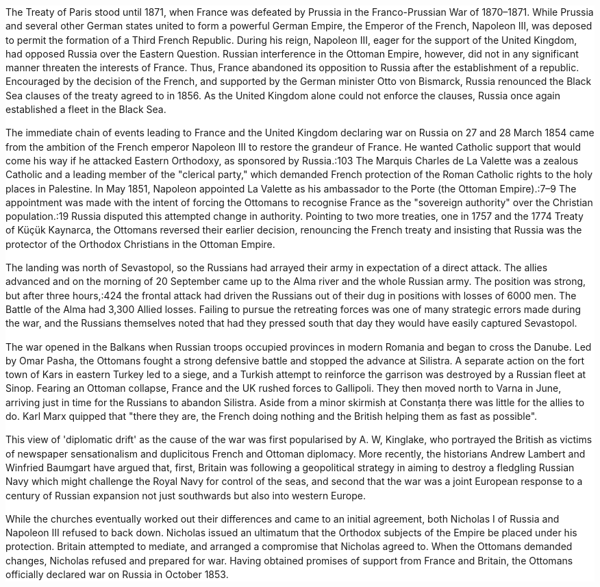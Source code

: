 The Treaty of Paris stood until 1871, when France was defeated by Prussia in the Franco-Prussian War of 1870–1871. While Prussia and several other German states united to form a powerful German Empire, the Emperor of the French, Napoleon III, was deposed to permit the formation of a Third French Republic. During his reign, Napoleon III, eager for the support of the United Kingdom, had opposed Russia over the Eastern Question. Russian interference in the Ottoman Empire, however, did not in any significant manner threaten the interests of France. Thus, France abandoned its opposition to Russia after the establishment of a republic. Encouraged by the decision of the French, and supported by the German minister Otto von Bismarck, Russia renounced the Black Sea clauses of the treaty agreed to in 1856. As the United Kingdom alone could not enforce the clauses, Russia once again established a fleet in the Black Sea.

The immediate chain of events leading to France and the United Kingdom declaring war on Russia on 27 and 28 March 1854 came from the ambition of the French emperor Napoleon III to restore the grandeur of France. He wanted Catholic support that would come his way if he attacked Eastern Orthodoxy, as sponsored by Russia.:103 The Marquis Charles de La Valette was a zealous Catholic and a leading member of the "clerical party," which demanded French protection of the Roman Catholic rights to the holy places in Palestine. In May 1851, Napoleon appointed La Valette as his ambassador to the Porte (the Ottoman Empire).:7–9 The appointment was made with the intent of forcing the Ottomans to recognise France as the "sovereign authority" over the Christian population.:19 Russia disputed this attempted change in authority. Pointing to two more treaties, one in 1757 and the 1774 Treaty of Küçük Kaynarca, the Ottomans reversed their earlier decision, renouncing the French treaty and insisting that Russia was the protector of the Orthodox Christians in the Ottoman Empire.

The landing was north of Sevastopol, so the Russians had arrayed their army in expectation of a direct attack. The allies advanced and on the morning of 20 September came up to the Alma river and the whole Russian army. The position was strong, but after three hours,:424 the frontal attack had driven the Russians out of their dug in positions with losses of 6000 men. The Battle of the Alma had 3,300 Allied losses. Failing to pursue the retreating forces was one of many strategic errors made during the war, and the Russians themselves noted that had they pressed south that day they would have easily captured Sevastopol.

The war opened in the Balkans when Russian troops occupied provinces in modern Romania and began to cross the Danube. Led by Omar Pasha, the Ottomans fought a strong defensive battle and stopped the advance at Silistra. A separate action on the fort town of Kars in eastern Turkey led to a siege, and a Turkish attempt to reinforce the garrison was destroyed by a Russian fleet at Sinop. Fearing an Ottoman collapse, France and the UK rushed forces to Gallipoli. They then moved north to Varna in June, arriving just in time for the Russians to abandon Silistra. Aside from a minor skirmish at Constanța there was little for the allies to do. Karl Marx quipped that "there they are, the French doing nothing and the British helping them as fast as possible".

This view of 'diplomatic drift' as the cause of the war was first popularised by A. W, Kinglake, who portrayed the British as victims of newspaper sensationalism and duplicitous French and Ottoman diplomacy. More recently, the historians Andrew Lambert and Winfried Baumgart have argued that, first, Britain was following a geopolitical strategy in aiming to destroy a fledgling Russian Navy which might challenge the Royal Navy for control of the seas, and second that the war was a joint European response to a century of Russian expansion not just southwards but also into western Europe.

While the churches eventually worked out their differences and came to an initial agreement, both Nicholas I of Russia and Napoleon III refused to back down. Nicholas issued an ultimatum that the Orthodox subjects of the Empire be placed under his protection. Britain attempted to mediate, and arranged a compromise that Nicholas agreed to. When the Ottomans demanded changes, Nicholas refused and prepared for war. Having obtained promises of support from France and Britain, the Ottomans officially declared war on Russia in October 1853.
